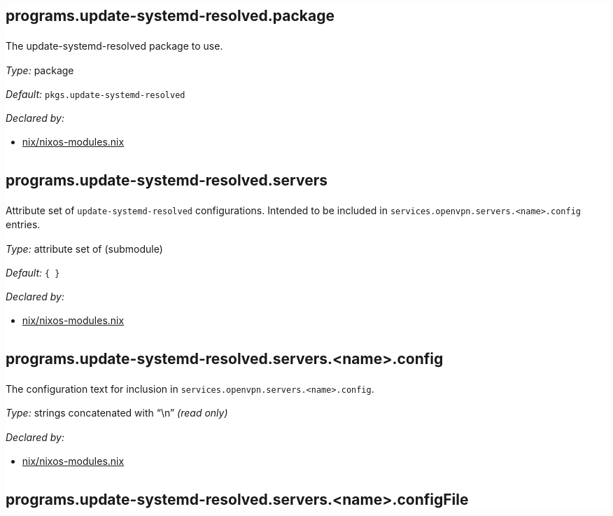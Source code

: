 ## programs\.update-systemd-resolved\.package

The update-systemd-resolved package to use\.



*Type:*
package



*Default:*
` pkgs.update-systemd-resolved `

*Declared by:*
 - [nix/nixos-modules\.nix](/nix/nixos-modules.nix)



## programs\.update-systemd-resolved\.servers



Attribute set of ` update-systemd-resolved ` configurations\.
Intended to be included in
` services.openvpn.servers.<name>.config ` entries\.



*Type:*
attribute set of (submodule)



*Default:*
` { } `

*Declared by:*
 - [nix/nixos-modules\.nix](/nix/nixos-modules.nix)



## programs\.update-systemd-resolved\.servers\.\<name>\.config



The configuration text for inclusion in
` services.openvpn.servers.<name>.config `\.



*Type:*
strings concatenated with “\\n” *(read only)*

*Declared by:*
 - [nix/nixos-modules\.nix](/nix/nixos-modules.nix)



## programs\.update-systemd-resolved\.servers\.\<name>\.configFile

